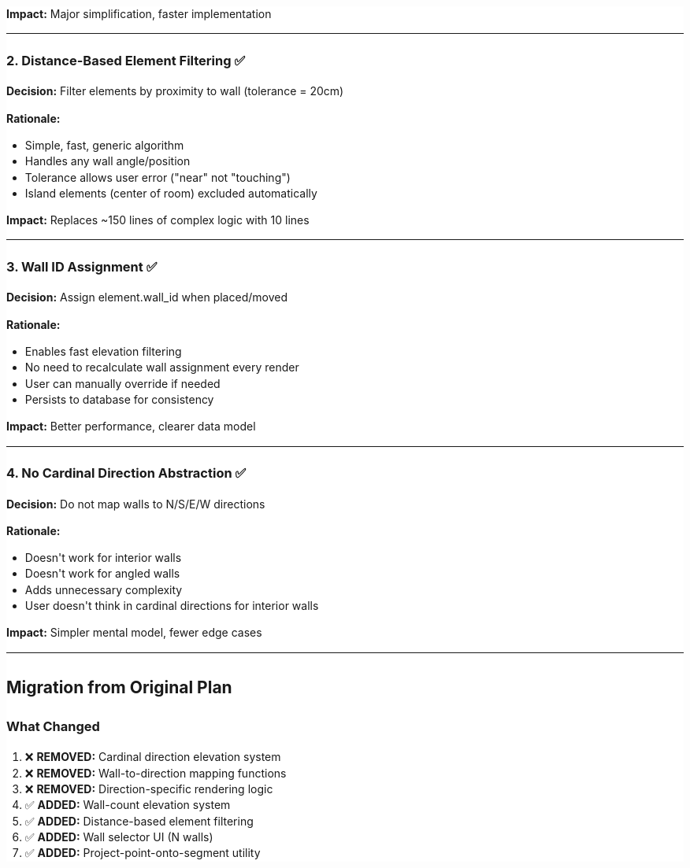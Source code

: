 **Impact:** Major simplification, faster implementation

---

### 2. Distance-Based Element Filtering ✅
**Decision:** Filter elements by proximity to wall (tolerance = 20cm)

**Rationale:**
- Simple, fast, generic algorithm
- Handles any wall angle/position
- Tolerance allows user error ("near" not "touching")
- Island elements (center of room) excluded automatically

**Impact:** Replaces ~150 lines of complex logic with 10 lines

---

### 3. Wall ID Assignment ✅
**Decision:** Assign element.wall_id when placed/moved

**Rationale:**
- Enables fast elevation filtering
- No need to recalculate wall assignment every render
- User can manually override if needed
- Persists to database for consistency

**Impact:** Better performance, clearer data model

---

### 4. No Cardinal Direction Abstraction ✅
**Decision:** Do not map walls to N/S/E/W directions

**Rationale:**
- Doesn't work for interior walls
- Doesn't work for angled walls
- Adds unnecessary complexity
- User doesn't think in cardinal directions for interior walls

**Impact:** Simpler mental model, fewer edge cases

---

## Migration from Original Plan

### What Changed
1. ❌ **REMOVED:** Cardinal direction elevation system
2. ❌ **REMOVED:** Wall-to-direction mapping functions
3. ❌ **REMOVED:** Direction-specific rendering logic
4. ✅ **ADDED:** Wall-count elevation system
5. ✅ **ADDED:** Distance-based element filtering
6. ✅ **ADDED:** Wall selector UI (N walls)
7. ✅ **ADDED:** Project-point-onto-segment utility
